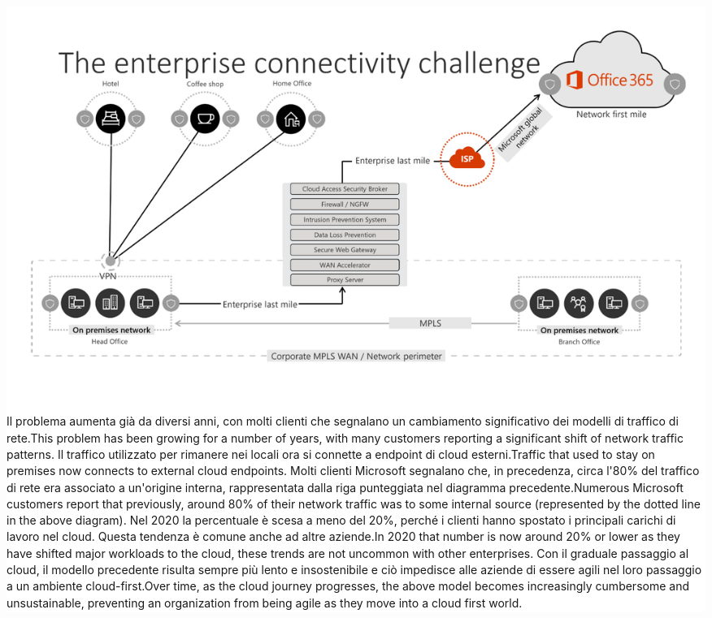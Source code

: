 ![Configurazione di split tunneling per VPN](media/vpn-split-tunneling/vpn-ent-challenge.png)

<span data-ttu-id="31e6c-117">Il problema aumenta già da diversi anni, con molti clienti che segnalano un cambiamento significativo dei modelli di traffico di rete.</span><span class="sxs-lookup"><span data-stu-id="31e6c-117">This problem has been growing for a number of years, with many customers reporting a significant shift of network traffic patterns.</span></span> <span data-ttu-id="31e6c-118">Il traffico utilizzato per rimanere nei locali ora si connette a endpoint di cloud esterni.</span><span class="sxs-lookup"><span data-stu-id="31e6c-118">Traffic that used to stay on premises now connects to external cloud endpoints.</span></span> <span data-ttu-id="31e6c-119">Molti clienti Microsoft segnalano che, in precedenza, circa l'80% del traffico di rete era associato a un'origine interna, rappresentata dalla riga punteggiata nel diagramma precedente.</span><span class="sxs-lookup"><span data-stu-id="31e6c-119">Numerous Microsoft customers report that previously, around 80% of their network traffic was to some internal source (represented by the dotted line in the above diagram).</span></span> <span data-ttu-id="31e6c-120">Nel 2020 la percentuale è scesa a meno del 20%, perché i clienti hanno spostato i principali carichi di lavoro nel cloud. Questa tendenza è comune anche ad altre aziende.</span><span class="sxs-lookup"><span data-stu-id="31e6c-120">In 2020 that number is now around 20% or lower as they have shifted major workloads to the cloud, these trends are not uncommon with other enterprises.</span></span> <span data-ttu-id="31e6c-121">Con il graduale passaggio al cloud, il modello precedente risulta sempre più lento e insostenibile e ciò impedisce alle aziende di essere agili nel loro passaggio a un ambiente cloud-first.</span><span class="sxs-lookup"><span data-stu-id="31e6c-121">Over time, as the cloud journey progresses, the above model becomes increasingly cumbersome and unsustainable, preventing an organization from being agile as they move into a cloud first world.</span></span>
